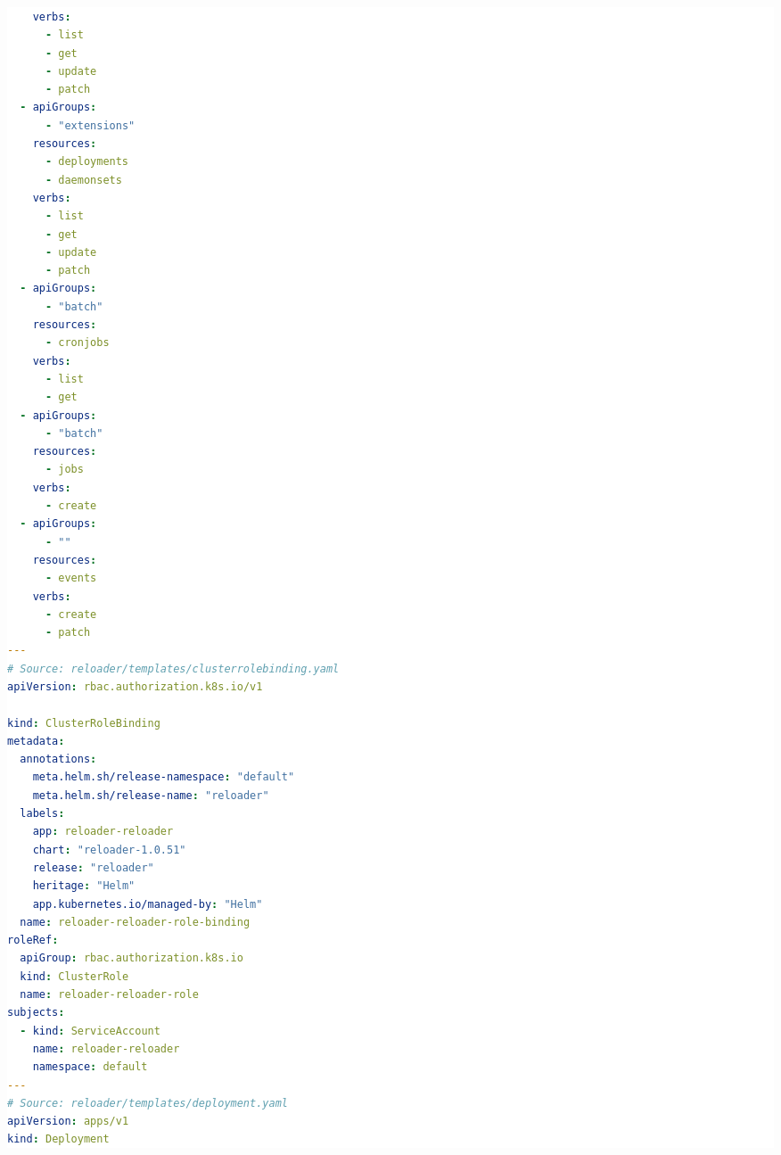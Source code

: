   ```yml
      verbs:
        - list
        - get
        - update
        - patch
    - apiGroups:
        - "extensions"
      resources:
        - deployments
        - daemonsets
      verbs:
        - list
        - get
        - update
        - patch
    - apiGroups:
        - "batch"
      resources:
        - cronjobs
      verbs:
        - list
        - get
    - apiGroups:
        - "batch"
      resources:
        - jobs
      verbs:
        - create
    - apiGroups:
        - ""
      resources:
        - events
      verbs:
        - create
        - patch
  ---
  # Source: reloader/templates/clusterrolebinding.yaml
  apiVersion: rbac.authorization.k8s.io/v1
  
  kind: ClusterRoleBinding
  metadata:
    annotations:
      meta.helm.sh/release-namespace: "default"
      meta.helm.sh/release-name: "reloader"
    labels:
      app: reloader-reloader
      chart: "reloader-1.0.51"
      release: "reloader"
      heritage: "Helm"
      app.kubernetes.io/managed-by: "Helm"
    name: reloader-reloader-role-binding
  roleRef:
    apiGroup: rbac.authorization.k8s.io
    kind: ClusterRole
    name: reloader-reloader-role
  subjects:
    - kind: ServiceAccount
      name: reloader-reloader
      namespace: default
  ---
  # Source: reloader/templates/deployment.yaml
  apiVersion: apps/v1
  kind: Deployment
  ```